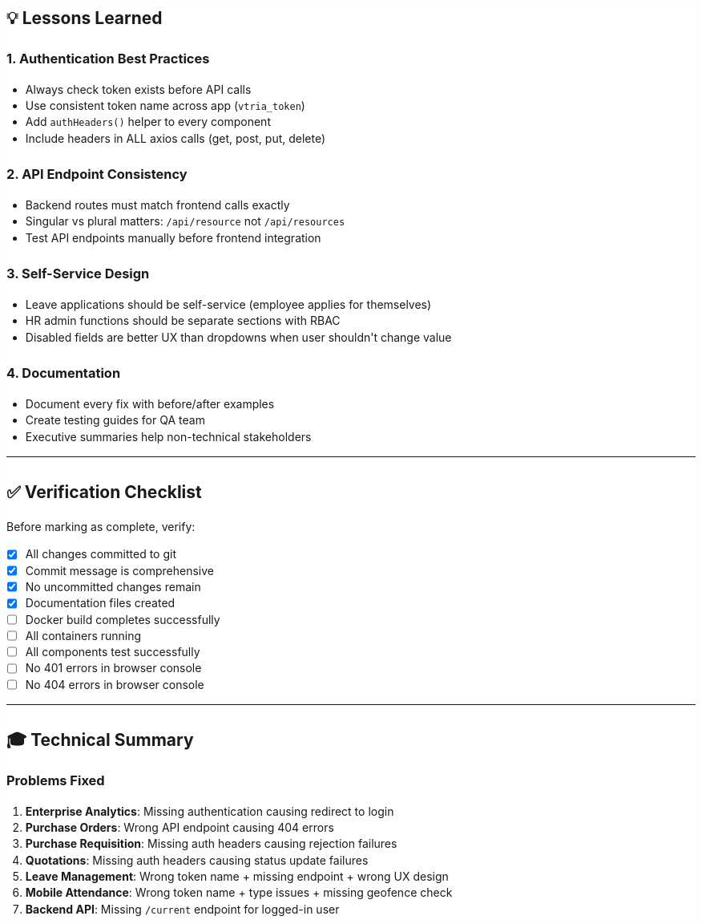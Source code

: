 
## 💡 Lessons Learned

### 1. Authentication Best Practices
- Always check token exists before API calls
- Use consistent token name across app (`vtria_token`)
- Add `authHeaders()` helper to every component
- Include headers in ALL axios calls (get, post, put, delete)

### 2. API Endpoint Consistency
- Backend routes must match frontend calls exactly
- Singular vs plural matters: `/api/resource` not `/api/resources`
- Test API endpoints manually before frontend integration

### 3. Self-Service Design
- Leave applications should be self-service (employee applies for themselves)
- HR admin functions should be separate sections with RBAC
- Disabled fields are better UX than dropdowns when user shouldn't change value

### 4. Documentation
- Document every fix with before/after examples
- Create testing guides for QA team
- Executive summaries help non-technical stakeholders

---

## ✅ Verification Checklist

Before marking as complete, verify:

- [x] All changes committed to git
- [x] Commit message is comprehensive
- [x] No uncommitted changes remain
- [x] Documentation files created
- [ ] Docker build completes successfully
- [ ] All containers running
- [ ] All components test successfully
- [ ] No 401 errors in browser console
- [ ] No 404 errors in browser console

---

## 🎓 Technical Summary

### Problems Fixed
1. **Enterprise Analytics**: Missing authentication causing redirect to login
2. **Purchase Orders**: Wrong API endpoint causing 404 errors
3. **Purchase Requisition**: Missing auth headers causing rejection failures
4. **Quotations**: Missing auth headers causing status update failures
5. **Leave Management**: Wrong token name + missing endpoint + wrong UX design
6. **Mobile Attendance**: Wrong token name + type issues + missing geofence check
7. **Backend API**: Missing `/current` endpoint for logged-in user
